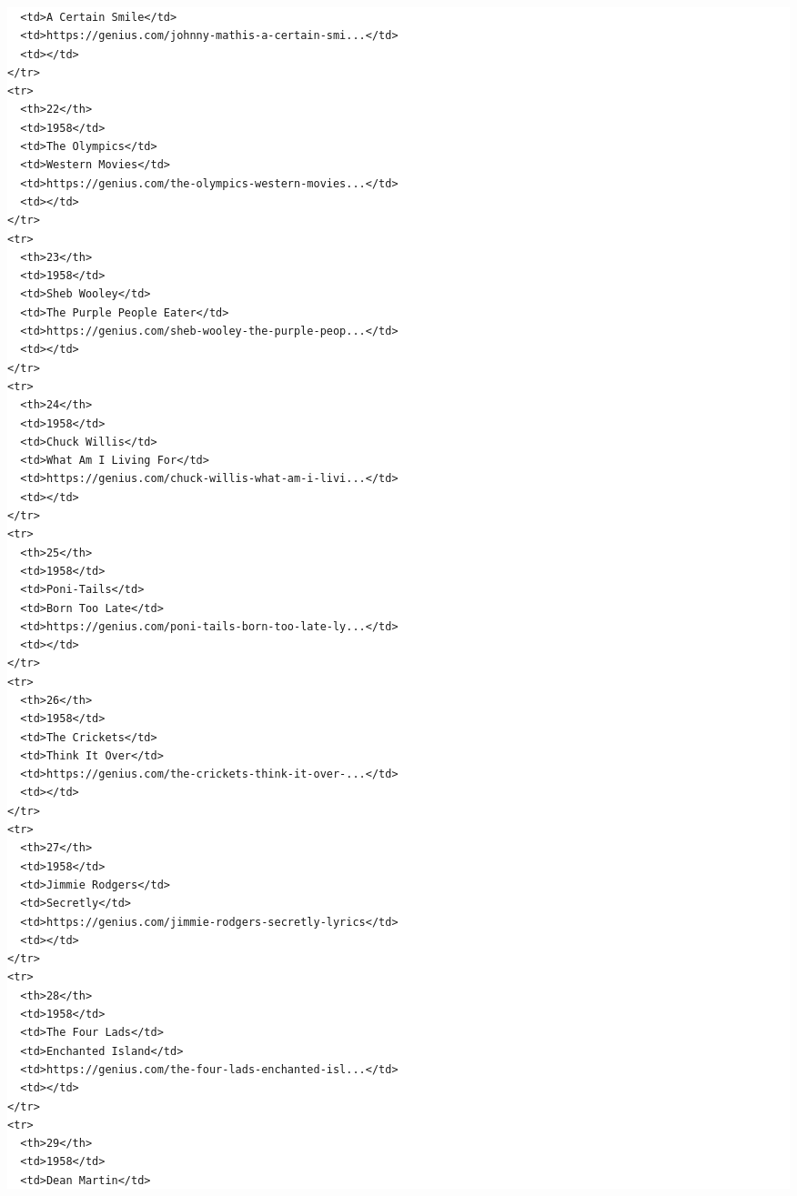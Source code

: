       <td>A Certain Smile</td>
      <td>https://genius.com/johnny-mathis-a-certain-smi...</td>
      <td></td>
    </tr>
    <tr>
      <th>22</th>
      <td>1958</td>
      <td>The Olympics</td>
      <td>Western Movies</td>
      <td>https://genius.com/the-olympics-western-movies...</td>
      <td></td>
    </tr>
    <tr>
      <th>23</th>
      <td>1958</td>
      <td>Sheb Wooley</td>
      <td>The Purple People Eater</td>
      <td>https://genius.com/sheb-wooley-the-purple-peop...</td>
      <td></td>
    </tr>
    <tr>
      <th>24</th>
      <td>1958</td>
      <td>Chuck Willis</td>
      <td>What Am I Living For</td>
      <td>https://genius.com/chuck-willis-what-am-i-livi...</td>
      <td></td>
    </tr>
    <tr>
      <th>25</th>
      <td>1958</td>
      <td>Poni-Tails</td>
      <td>Born Too Late</td>
      <td>https://genius.com/poni-tails-born-too-late-ly...</td>
      <td></td>
    </tr>
    <tr>
      <th>26</th>
      <td>1958</td>
      <td>The Crickets</td>
      <td>Think It Over</td>
      <td>https://genius.com/the-crickets-think-it-over-...</td>
      <td></td>
    </tr>
    <tr>
      <th>27</th>
      <td>1958</td>
      <td>Jimmie Rodgers</td>
      <td>Secretly</td>
      <td>https://genius.com/jimmie-rodgers-secretly-lyrics</td>
      <td></td>
    </tr>
    <tr>
      <th>28</th>
      <td>1958</td>
      <td>The Four Lads</td>
      <td>Enchanted Island</td>
      <td>https://genius.com/the-four-lads-enchanted-isl...</td>
      <td></td>
    </tr>
    <tr>
      <th>29</th>
      <td>1958</td>
      <td>Dean Martin</td>